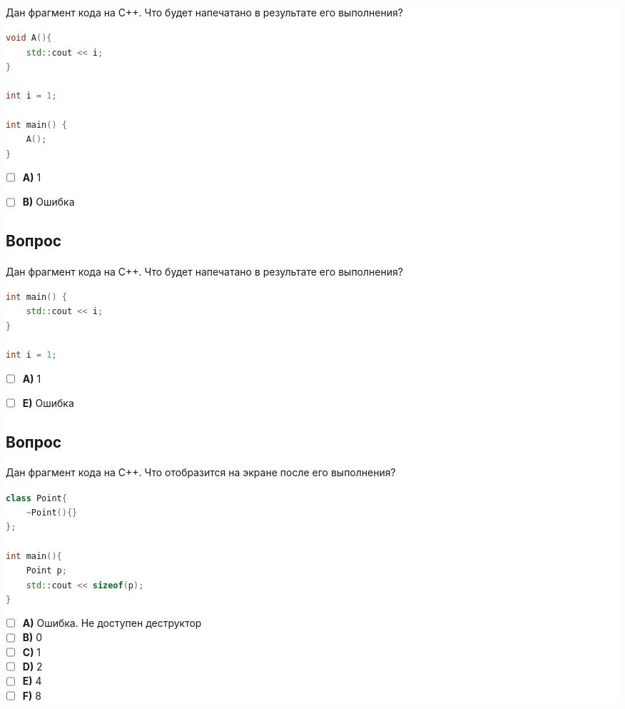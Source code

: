 Дан фрагмент кода на С++. Что будет напечатано в результате его выполнения?

```C++
void A(){
    std::cout << i;  
}

int i = 1;

int main() {
    A();
}
```

- [ ] **A)** 1
- [ ] **B)** Ошибка



## Вопрос

Дан фрагмент кода на С++. Что будет напечатано в результате его выполнения?

```c++
int main() {
    std::cout << i;
}

int i = 1;
```

- [ ] **A)** 1
- [ ] **E)** Ошибка



## Вопрос

Дан фрагмент кода на С++. Что отобразится на экране после его выполнения?

```c++
class Point{
    ~Point(){}
};
 
int main(){
    Point p;
    std::cout << sizeof(p);
}
```

- [ ] **A)** Ошибка. Не доступен деструктор
- [ ] **B)** 0
- [ ] **C)** 1
- [ ] **D)** 2
- [ ] **E)** 4
- [ ] **F)** 8
